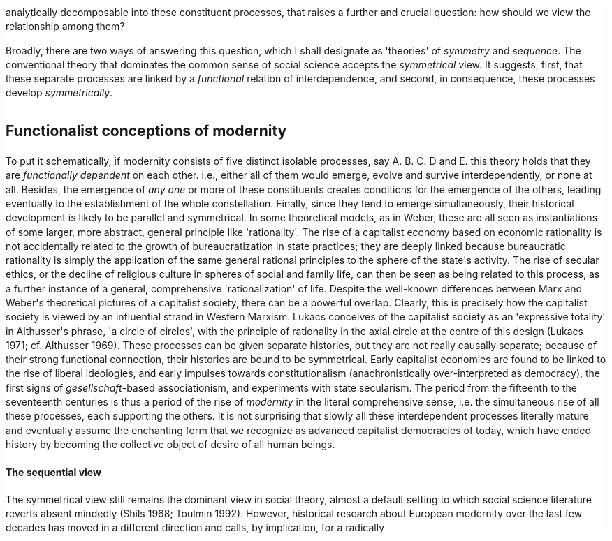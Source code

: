 analytically decomposable into these constituent processes, that raises a further and crucial question: how should we view the relationship among them?

Broadly, there are two ways of answering this question, which I shall designate as 'theories' of *symmetry* and *sequence*. The conventional theory that dominates the common sense of social science accepts the *symmetrical* view. It suggests, first, that these separate processes are linked by a *functional* relation of interdependence, and second, in consequence, these processes develop *symmetrically*.

## Functionalist conceptions of modernity

To put it schematically, if modernity consists of five distinct isolable processes, say A. B. C. D and E. this theory holds that they are *functionally dependent* on each other. i.e., either all of them would emerge, evolve and survive interdependently, or none at all. Besides, the emergence of *any one* or more of these constituents creates conditions for the emergence of the others, leading eventually to the establishment of the whole constellation. Finally, since they tend to emerge simultaneously, their historical development is likely to be parallel and symmetrical. In some theoretical models, as in Weber, these are all seen as instantiations of some larger, more abstract, general principle like 'rationality'. The rise of a capitalist economy based on economic rationality is not accidentally related to the growth of bureaucratization in state practices; they are deeply linked because bureaucratic rationality is simply the application of the same general rational principles to the sphere of the state's activity. The rise of secular ethics, or the decline of religious culture in spheres of social and family life, can then be seen as being related to this process, as a further instance of a general, comprehensive 'rationalization' of life. Despite the well-known differences between Marx and Weber's theoretical pictures of a capitalist society, there can be a powerful overlap. Clearly, this is precisely how the capitalist society is viewed by an influential strand in Western Marxism. Lukacs conceives of the capitalist society as an 'expressive totality' in Althusser's phrase, 'a circle of circles', with the principle of rationality in the axial circle at the centre of this design (Lukacs 1971; cf. Althusser 1969). These processes can be given separate histories, but they are not really causally separate; because of their strong functional connection, their histories are bound to be symmetrical. Early capitalist economies are found to be linked to the rise of liberal ideologies, and early impulses towards constitutionalism (anachronistically over-interpreted as democracy), the first signs of *gesellschaft*-based associationism, and experiments with state secularism. The period from the fifteenth to the seventeenth centuries is thus a period of the rise of *modernity* in the literal comprehensive sense, i.e. the simultaneous rise of all these processes, each supporting the others. It is not surprising that slowly all these interdependent processes literally mature and eventually assume the enchanting form that we recognize as advanced capitalist democracies of today, which have ended history by becoming the collective object of desire of all human beings.

#### The sequential view

The symmetrical view still remains the dominant view in social theory, almost a default setting to which social science literature reverts absent mindedly (Shils 1968; Toulmin 1992). However, historical research about European modernity over the last few decades has moved in a different direction and calls, by implication, for a radically
